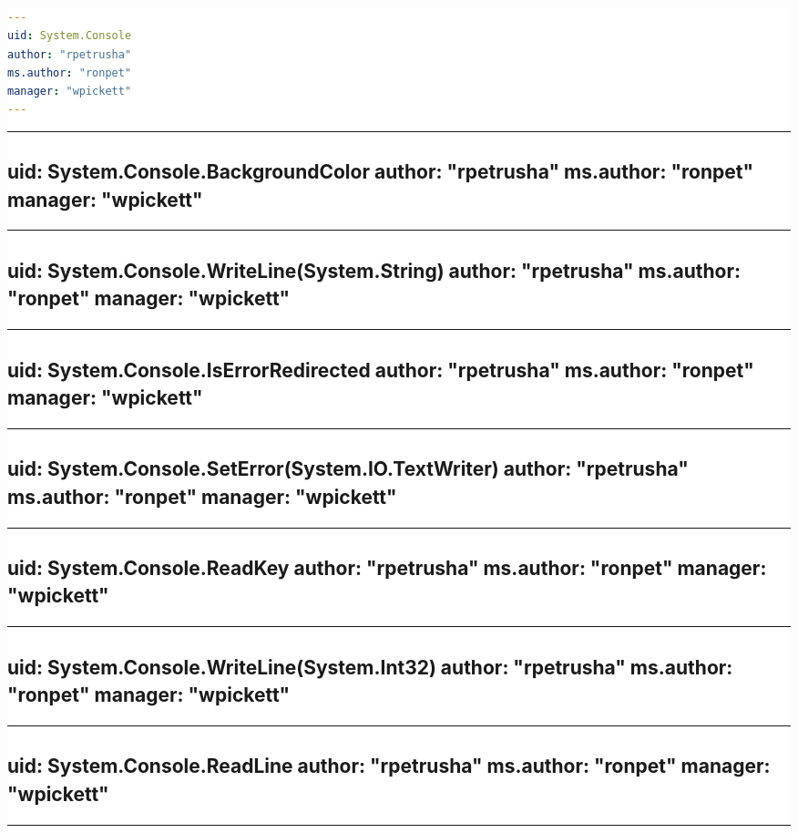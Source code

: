 ```yaml
---
uid: System.Console
author: "rpetrusha"
ms.author: "ronpet"
manager: "wpickett"
---
```


---
uid: System.Console.BackgroundColor
author: "rpetrusha"
ms.author: "ronpet"
manager: "wpickett"
---

---
uid: System.Console.WriteLine(System.String)
author: "rpetrusha"
ms.author: "ronpet"
manager: "wpickett"
---

---
uid: System.Console.IsErrorRedirected
author: "rpetrusha"
ms.author: "ronpet"
manager: "wpickett"
---

---
uid: System.Console.SetError(System.IO.TextWriter)
author: "rpetrusha"
ms.author: "ronpet"
manager: "wpickett"
---

---
uid: System.Console.ReadKey
author: "rpetrusha"
ms.author: "ronpet"
manager: "wpickett"
---

---
uid: System.Console.WriteLine(System.Int32)
author: "rpetrusha"
ms.author: "ronpet"
manager: "wpickett"
---

---
uid: System.Console.ReadLine
author: "rpetrusha"
ms.author: "ronpet"
manager: "wpickett"
---

---